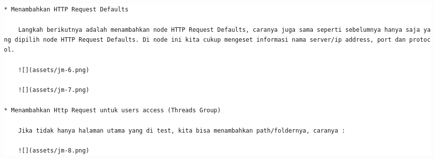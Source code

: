 		
	* Menambahkan HTTP Request Defaults
	
		Langkah berikutnya adalah menambahkan node HTTP Request Defaults, caranya juga sama seperti sebelumnya hanya saja yang dipilih node HTTP Request Defaults. Di node ini kita cukup mengeset informasi nama server/ip address, port dan protocol.
		
		![](assets/jm-6.png)
		
		![](assets/jm-7.png)
	
	* Menambahkan Http Request untuk users access (Threads Group)
	
		Jika tidak hanya halaman utama yang di test, kita bisa menambahkan path/foldernya, caranya :
		
		![](assets/jm-8.png)
		